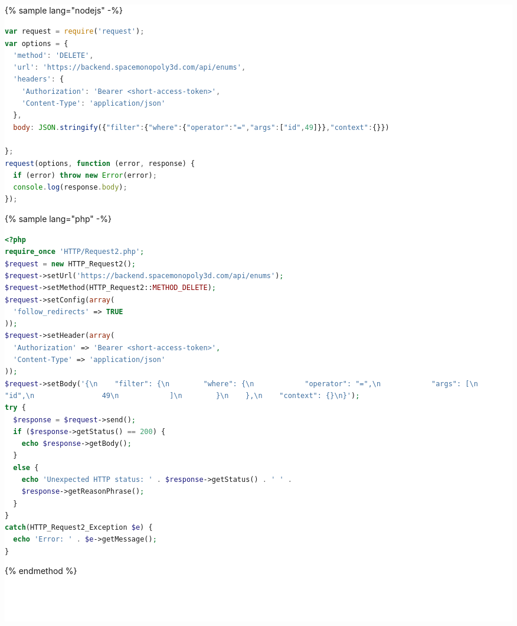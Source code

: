 {% sample lang="nodejs" -%}
```javascript
var request = require('request');
var options = {
  'method': 'DELETE',
  'url': 'https://backend.spacemonopoly3d.com/api/enums',
  'headers': {
    'Authorization': 'Bearer <short-access-token>',
    'Content-Type': 'application/json'
  },
  body: JSON.stringify({"filter":{"where":{"operator":"=","args":["id",49]}},"context":{}})

};
request(options, function (error, response) { 
  if (error) throw new Error(error);
  console.log(response.body);
});
```

{% sample lang="php" -%}
```php
<?php
require_once 'HTTP/Request2.php';
$request = new HTTP_Request2();
$request->setUrl('https://backend.spacemonopoly3d.com/api/enums');
$request->setMethod(HTTP_Request2::METHOD_DELETE);
$request->setConfig(array(
  'follow_redirects' => TRUE
));
$request->setHeader(array(
  'Authorization' => 'Bearer <short-access-token>',
  'Content-Type' => 'application/json'
));
$request->setBody('{\n    "filter": {\n        "where": {\n            "operator": "=",\n            "args": [\n                "id",\n                49\n            ]\n        }\n    },\n    "context": {}\n}');
try {
  $response = $request->send();
  if ($response->getStatus() == 200) {
    echo $response->getBody();
  }
  else {
    echo 'Unexpected HTTP status: ' . $response->getStatus() . ' ' .
    $response->getReasonPhrase();
  }
}
catch(HTTP_Request2_Exception $e) {
  echo 'Error: ' . $e->getMessage();
}
```
{% endmethod %}

<br/>
<br/>
<br/>
